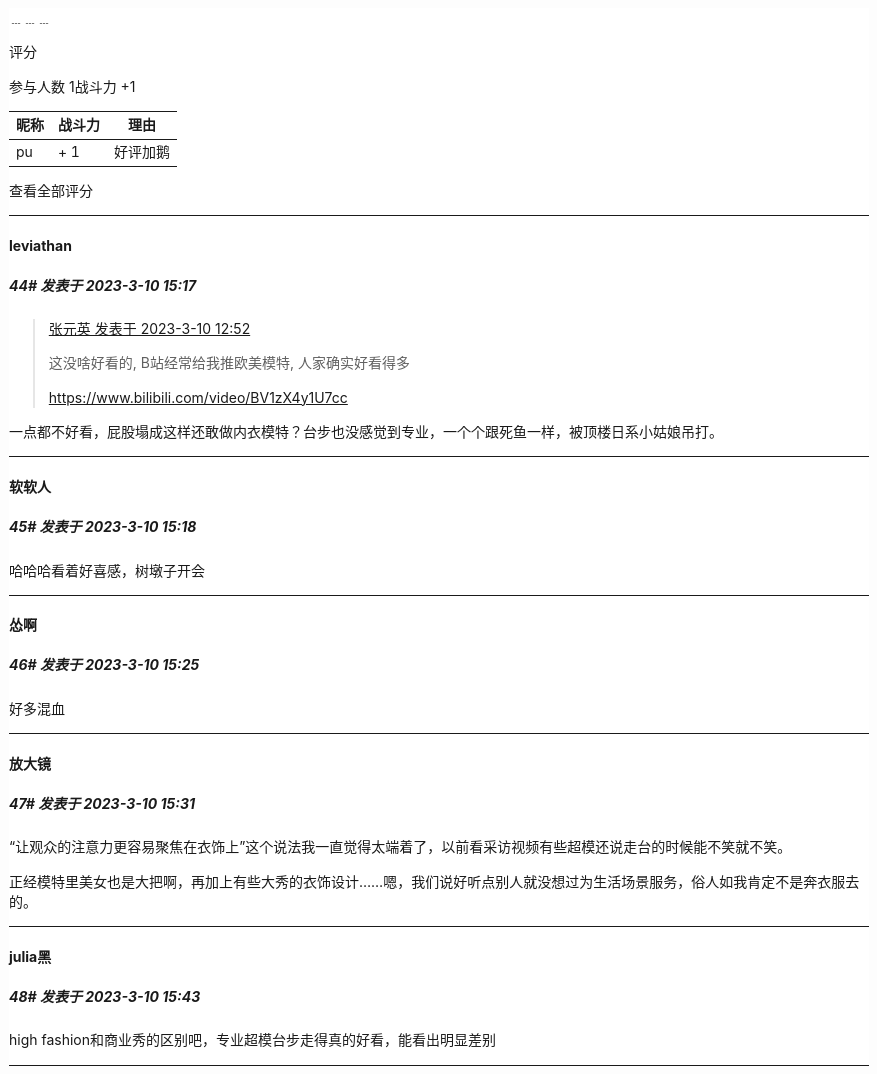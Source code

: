 ﹍﹍﹍

评分

 参与人数 1战斗力 +1

|昵称|战斗力|理由|
|----|---|---|
| pu| + 1|好评加鹅|

查看全部评分

*****

####  leviathan  
##### 44#       发表于 2023-3-10 15:17

<blockquote><a href="httphttps://bbs.saraba1st.com/2b/forum.php?mod=redirect&amp;goto=findpost&amp;pid=60033749&amp;ptid=2123429" target="_blank">张元英 发表于 2023-3-10 12:52</a>

这没啥好看的, B站经常给我推欧美模特, 人家确实好看得多

https://www.bilibili.com/video/BV1zX4y1U7cc</blockquote>
一点都不好看，屁股塌成这样还敢做内衣模特？台步也没感觉到专业，一个个跟死鱼一样，被顶楼日系小姑娘吊打。

*****

####  软软人  
##### 45#       发表于 2023-3-10 15:18

哈哈哈看着好喜感，树墩子开会

*****

####  怂啊  
##### 46#       发表于 2023-3-10 15:25

好多混血

*****

####  放大镜  
##### 47#       发表于 2023-3-10 15:31

“让观众的注意力更容易聚焦在衣饰上”这个说法我一直觉得太端着了，以前看采访视频有些超模还说走台的时候能不笑就不笑。

正经模特里美女也是大把啊，再加上有些大秀的衣饰设计……嗯，我们说好听点别人就没想过为生活场景服务，俗人如我肯定不是奔衣服去的。

*****

####  julia黑  
##### 48#       发表于 2023-3-10 15:43

high fashion和商业秀的区别吧，专业超模台步走得真的好看，能看出明显差别

*****
